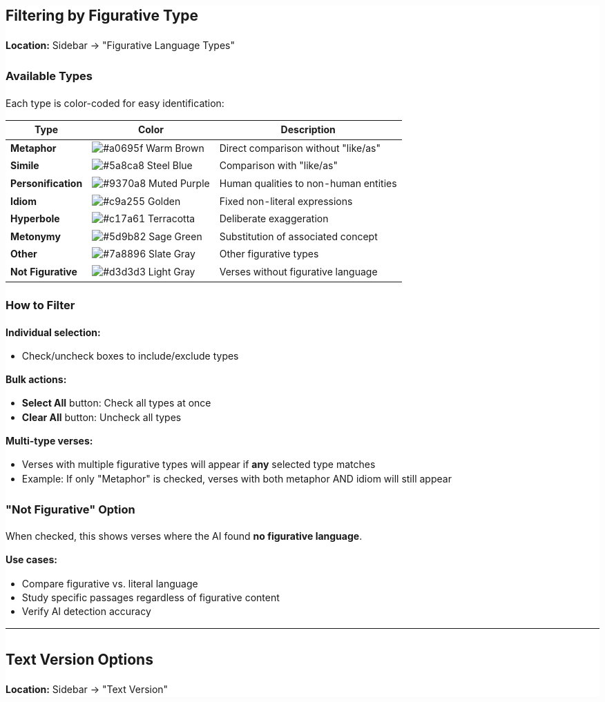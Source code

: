 
## Filtering by Figurative Type

**Location:** Sidebar → "Figurative Language Types"

### Available Types

Each type is color-coded for easy identification:

| Type | Color | Description |
|------|-------|-------------|
| **Metaphor** | ![#a0695f](https://via.placeholder.com/15/a0695f/a0695f.png) Warm Brown | Direct comparison without "like/as" |
| **Simile** | ![#5a8ca8](https://via.placeholder.com/15/5a8ca8/5a8ca8.png) Steel Blue | Comparison with "like/as" |
| **Personification** | ![#9370a8](https://via.placeholder.com/15/9370a8/9370a8.png) Muted Purple | Human qualities to non-human entities |
| **Idiom** | ![#c9a255](https://via.placeholder.com/15/c9a255/c9a255.png) Golden | Fixed non-literal expressions |
| **Hyperbole** | ![#c17a61](https://via.placeholder.com/15/c17a61/c17a61.png) Terracotta | Deliberate exaggeration |
| **Metonymy** | ![#5d9b82](https://via.placeholder.com/15/5d9b82/5d9b82.png) Sage Green | Substitution of associated concept |
| **Other** | ![#7a8896](https://via.placeholder.com/15/7a8896/7a8896.png) Slate Gray | Other figurative types |
| **Not Figurative** | ![#d3d3d3](https://via.placeholder.com/15/d3d3d3/d3d3d3.png) Light Gray | Verses without figurative language |

### How to Filter

**Individual selection:**
- Check/uncheck boxes to include/exclude types

**Bulk actions:**
- **Select All** button: Check all types at once
- **Clear All** button: Uncheck all types

**Multi-type verses:**
- Verses with multiple figurative types will appear if **any** selected type matches
- Example: If only "Metaphor" is checked, verses with both metaphor AND idiom will still appear

### "Not Figurative" Option

When checked, this shows verses where the AI found **no figurative language**.

**Use cases:**
- Compare figurative vs. literal language
- Study specific passages regardless of figurative content
- Verify AI detection accuracy

---

## Text Version Options

**Location:** Sidebar → "Text Version"
